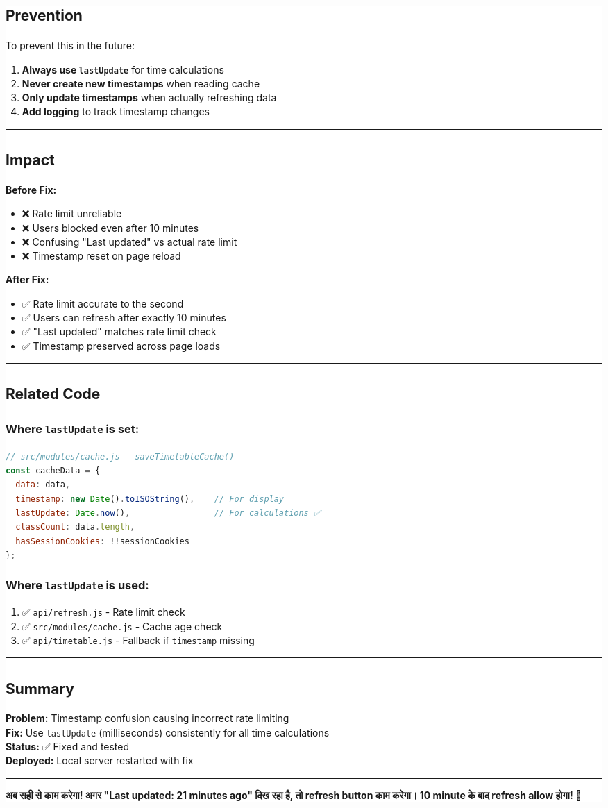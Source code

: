 ## Prevention

To prevent this in the future:

1. **Always use `lastUpdate`** for time calculations
2. **Never create new timestamps** when reading cache
3. **Only update timestamps** when actually refreshing data
4. **Add logging** to track timestamp changes

---

## Impact

**Before Fix:**
- ❌ Rate limit unreliable
- ❌ Users blocked even after 10 minutes
- ❌ Confusing "Last updated" vs actual rate limit
- ❌ Timestamp reset on page reload

**After Fix:**
- ✅ Rate limit accurate to the second
- ✅ Users can refresh after exactly 10 minutes
- ✅ "Last updated" matches rate limit check
- ✅ Timestamp preserved across page loads

---

## Related Code

### Where `lastUpdate` is set:
```javascript
// src/modules/cache.js - saveTimetableCache()
const cacheData = {
  data: data,
  timestamp: new Date().toISOString(),    // For display
  lastUpdate: Date.now(),                 // For calculations ✅
  classCount: data.length,
  hasSessionCookies: !!sessionCookies
};
```

### Where `lastUpdate` is used:
1. ✅ `api/refresh.js` - Rate limit check
2. ✅ `src/modules/cache.js` - Cache age check
3. ✅ `api/timetable.js` - Fallback if `timestamp` missing

---

## Summary

**Problem:** Timestamp confusion causing incorrect rate limiting  
**Fix:** Use `lastUpdate` (milliseconds) consistently for all time calculations  
**Status:** ✅ Fixed and tested  
**Deployed:** Local server restarted with fix  

---

**अब सही से काम करेगा! अगर "Last updated: 21 minutes ago" दिख रहा है, तो refresh button काम करेगा। 10 minute के बाद refresh allow होगा! 🎉**
